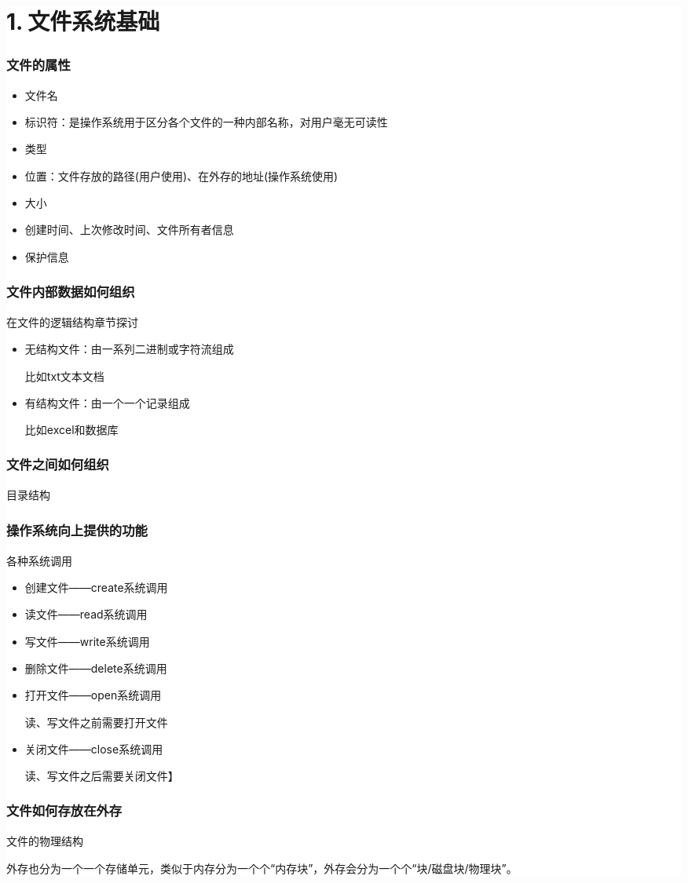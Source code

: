 # 1. 文件系统基础

### 文件的属性

- 文件名

- 标识符：是操作系统用于区分各个文件的一种内部名称，对用户毫无可读性

- 类型

- 位置：文件存放的路径(用户使用)、在外存的地址(操作系统使用)

- 大小

- 创建时间、上次修改时间、文件所有者信息

- 保护信息

### 文件内部数据如何组织

在文件的逻辑结构章节探讨

- 无结构文件：由一系列二进制或字符流组成

    比如txt文本文档

- 有结构文件：由一个一个记录组成

    比如excel和数据库

### 文件之间如何组织

目录结构

### 操作系统向上提供的功能

各种系统调用

- 创建文件——create系统调用

- 读文件——read系统调用

- 写文件——write系统调用

- 删除文件——delete系统调用

- 打开文件——open系统调用

    读、写文件之前需要打开文件

- 关闭文件——close系统调用

    读、写文件之后需要关闭文件】

### 文件如何存放在外存

文件的物理结构

外存也分为一个一个存储单元，类似于内存分为一个个“内存块”，外存会分为一个个“块/磁盘块/物理块”。
